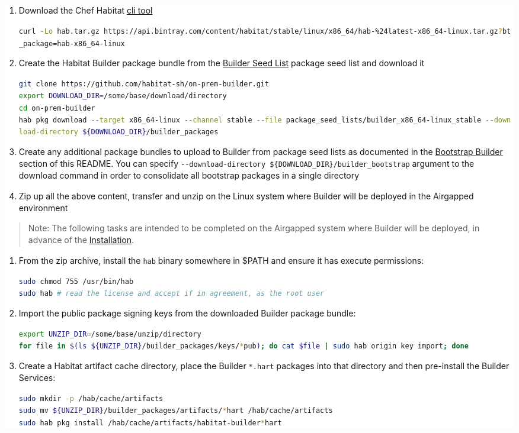 1. Download the Chef Habitat [cli tool](https://api.bintray.com/content/habitat/stable/linux/x86_64/hab-%24latest-x86_64-linux.tar.gz?bt_package=hab-x86_64-linux)

    ```bash
    curl -Lo hab.tar.gz https://api.bintray.com/content/habitat/stable/linux/x86_64/hab-%24latest-x86_64-linux.tar.gz?bt_package=hab-x86_64-linux
    ```

1. Create the Habitat Builder package bundle from the [Builder Seed List](https://github.com/habitat-sh/on-prem-builder/blob/master/package_seed_lists/builder_x86_64-linux_stable) package seed list and download it

     ```bash
     git clone https://github.com/habitat-sh/on-prem-builder.git
     export DOWNLOAD_DIR=/some/base/download/directory
     cd on-prem-builder
     hab pkg download --target x86_64-linux --channel stable --file package_seed_lists/builder_x86_64-linux_stable --download-directory ${DOWNLOAD_DIR}/builder_packages
     ```

1. Create any additional package bundles to upload to Builder from package seed lists as documented in the [Bootstrap Builder](https://github.com/habitat-sh/on-prem-builder/blob/master/README.md#bootstrap-builder-with-habitat-packages-new) section of this README. You can specify `--download-directory ${DOWNLOAD_DIR}/builder_bootstrap` argument to the download command in order to consolidate all bootstrap packages in a single directory
1. Zip up all the above content, transfer and unzip on the Linux system where Builder will be deployed in the Airgapped environment

> Note: The following tasks are intended to be completed on the Airgapped system where Builder will be deployed, in advance of the [Installation](https://github.com/habitat-sh/on-prem-builder/blob/master/README.md#Installation).

1. From the zip archive, install the `hab` binary somewhere in $PATH and ensure it has execute permissions:

     ```bash
     sudo chmod 755 /usr/bin/hab
     sudo hab # read the license and accept if in agreement, as the root user
     ```

1. Import the public package signing keys from the downloaded Builder package bundle:

     ```bash
     export UNZIP_DIR=/some/base/unzip/directory
     for file in $(ls ${UNZIP_DIR}/builder_packages/keys/*pub); do cat $file | sudo hab origin key import; done
     ```

1. Create a Habitat artifact cache directory, place the Builder `*.hart` packages into that directory and then pre-install the Builder Services:

     ```bash
     sudo mkdir -p /hab/cache/artifacts
     sudo mv ${UNZIP_DIR}/builder_packages/artifacts/*hart /hab/cache/artifacts
     sudo hab pkg install /hab/cache/artifacts/habitat-builder*hart
     ```
